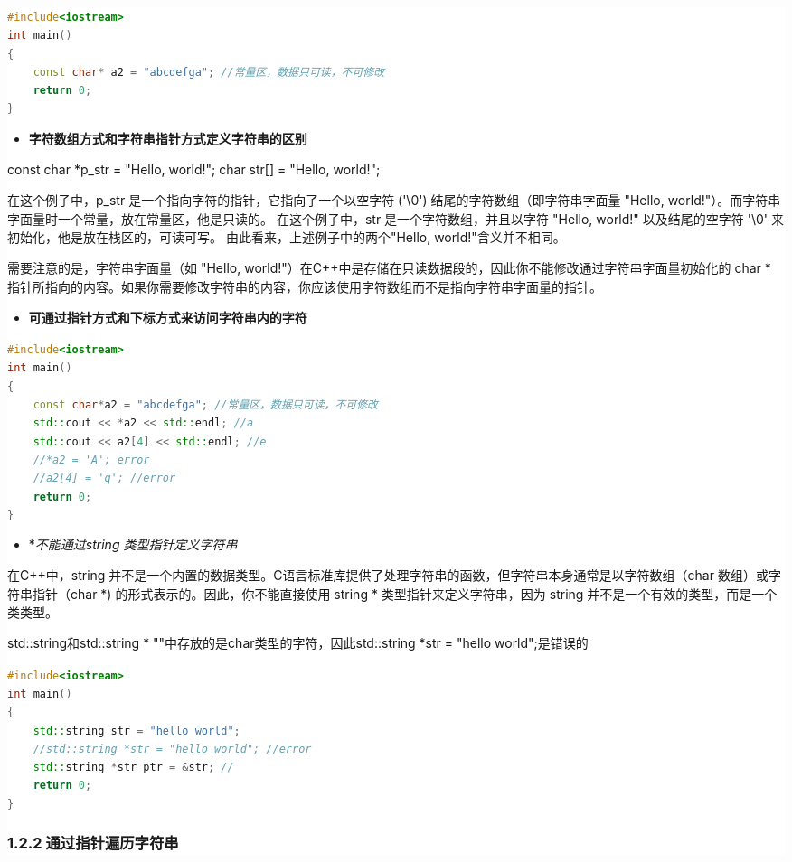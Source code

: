 ```cpp
#include<iostream>
int main()
{
    const char* a2 = "abcdefga"; //常量区，数据只可读，不可修改
    return 0;
}
```

* **字符数组方式和字符串指针方式定义字符串的区别**

const char *p_str = "Hello, world!";
char str[] = "Hello, world!";

在这个例子中，p_str 是一个指向字符的指针，它指向了一个以空字符 ('\0') 结尾的字符数组（即字符串字面量 "Hello, world!"）。而字符串字面量时一个常量，放在常量区，他是只读的。
在这个例子中，str 是一个字符数组，并且以字符 "Hello, world!" 以及结尾的空字符 '\0' 来初始化，他是放在栈区的，可读可写。
由此看来，上述例子中的两个"Hello, world!"含义并不相同。

需要注意的是，字符串字面量（如 "Hello, world!"）在C++中是存储在只读数据段的，因此你不能修改通过字符串字面量初始化的 char * 指针所指向的内容。如果你需要修改字符串的内容，你应该使用字符数组而不是指向字符串字面量的指针。

* **可通过指针方式和下标方式来访问字符串内的字符**

```cpp
#include<iostream>
int main()
{
    const char*a2 = "abcdefga"; //常量区，数据只可读，不可修改
    std::cout << *a2 << std::endl; //a
    std::cout << a2[4] << std::endl; //e
    //*a2 = 'A'; error
    //a2[4] = 'q'; //error
    return 0;
}
```

* **不能通过string *类型指针定义字符串**

在C++中，string 并不是一个内置的数据类型。C语言标准库提供了处理字符串的函数，但字符串本身通常是以字符数组（char 数组）或字符串指针（char *) 的形式表示的。因此，你不能直接使用 string * 类型指针来定义字符串，因为 string 并不是一个有效的类型，而是一个类类型。

std::string和std::string *
""中存放的是char类型的字符，因此std::string *str = "hello world";是错误的

```cpp
#include<iostream>
int main()
{
    std::string str = "hello world";
    //std::string *str = "hello world"; //error
    std::string *str_ptr = &str; //
    return 0;
}
```

### **1.2.2 通过指针遍历字符串**
